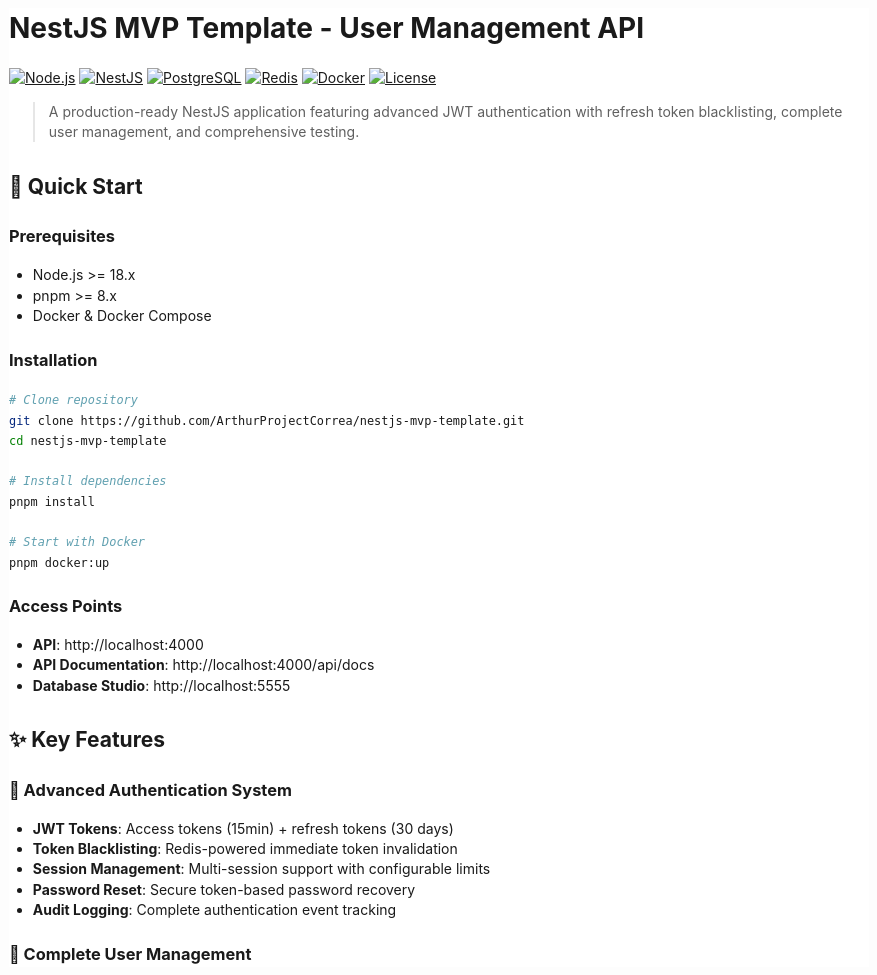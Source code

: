 # NestJS MVP Template - User Management API

[![Node.js](https://img.shields.io/badge/Node.js-20.19.5-green.svg)](https://nodejs.org/)
[![NestJS](https://img.shields.io/badge/NestJS-11.0.1-red.svg)](https://nestjs.com/)
[![PostgreSQL](https://img.shields.io/badge/PostgreSQL-15-blue.svg)](https://www.postgresql.org/)
[![Redis](https://img.shields.io/badge/Redis-7.0-red.svg)](https://redis.io/)
[![Docker](https://img.shields.io/badge/Docker-Ready-blue.svg)](https://www.docker.com/)
[![License](https://img.shields.io/badge/License-UNLICENSED-gray.svg)](LICENSE)

> A production-ready NestJS application featuring advanced JWT authentication with refresh token blacklisting, complete user management, and comprehensive testing.

## 🚀 Quick Start

### Prerequisites

- Node.js >= 18.x
- pnpm >= 8.x
- Docker & Docker Compose

### Installation

```bash
# Clone repository
git clone https://github.com/ArthurProjectCorrea/nestjs-mvp-template.git
cd nestjs-mvp-template

# Install dependencies
pnpm install

# Start with Docker
pnpm docker:up
```

### Access Points

- **API**: http://localhost:4000
- **API Documentation**: http://localhost:4000/api/docs
- **Database Studio**: http://localhost:5555

## ✨ Key Features

### 🔐 Advanced Authentication System

- **JWT Tokens**: Access tokens (15min) + refresh tokens (30 days)
- **Token Blacklisting**: Redis-powered immediate token invalidation
- **Session Management**: Multi-session support with configurable limits
- **Password Reset**: Secure token-based password recovery
- **Audit Logging**: Complete authentication event tracking

### 👥 Complete User Management
